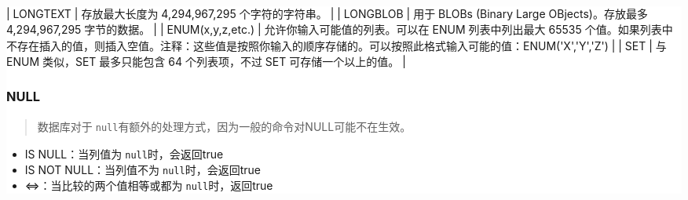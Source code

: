 | LONGTEXT | 存放最大长度为 4,294,967,295 个字符的字符串。 |
| LONGBLOB | 用于 BLOBs (Binary Large OBjects)。存放最多 4,294,967,295 字节的数据。 |
| ENUM(x,y,z,etc.) | 允许你输入可能值的列表。可以在 ENUM 列表中列出最大 65535 个值。如果列表中不存在插入的值，则插入空值。注释：这些值是按照你输入的顺序存储的。可以按照此格式输入可能的值：ENUM('X','Y','Z') |
| SET | 与 ENUM 类似，SET 最多只能包含 64 个列表项，不过 SET 可存储一个以上的值。 |

### NULL

> 数据库对于 `null`有额外的处理方式，因为一般的命令对NULL可能不在生效。

- IS NULL：当列值为 `null`时，会返回true
- IS NOT NULL：当列值不为 `null`时，会返回true
- <=>：当比较的两个值相等或都为 `null`时，返回true
